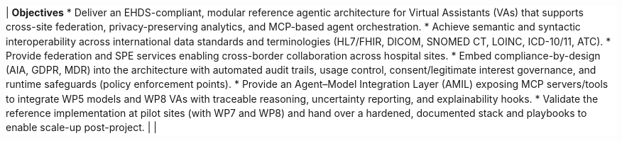 | **Objectives**   * Deliver an EHDS-compliant, modular reference agentic architecture for Virtual Assistants (VAs) that supports cross-site federation, privacy-preserving analytics, and MCP-based agent orchestration. * Achieve semantic and syntactic interoperability across international data standards and terminologies (HL7/FHIR, DICOM, SNOMED CT, LOINC, ICD-10/11, ATC). * Provide federation and SPE services enabling cross-border collaboration across hospital sites. * Embed compliance-by-design (AIA, GDPR, MDR) into the architecture with automated audit trails, usage control, consent/legitimate interest governance, and runtime safeguards (policy enforcement points). * Provide an Agent–Model Integration Layer (AMIL) exposing MCP servers/tools to integrate WP5 models and WP8 VAs with traceable reasoning, uncertainty reporting, and explainability hooks. * Validate the reference implementation at pilot sites (with WP7 and WP8) and hand over a hardened, documented stack and playbooks to enable scale-up post-project. | |
